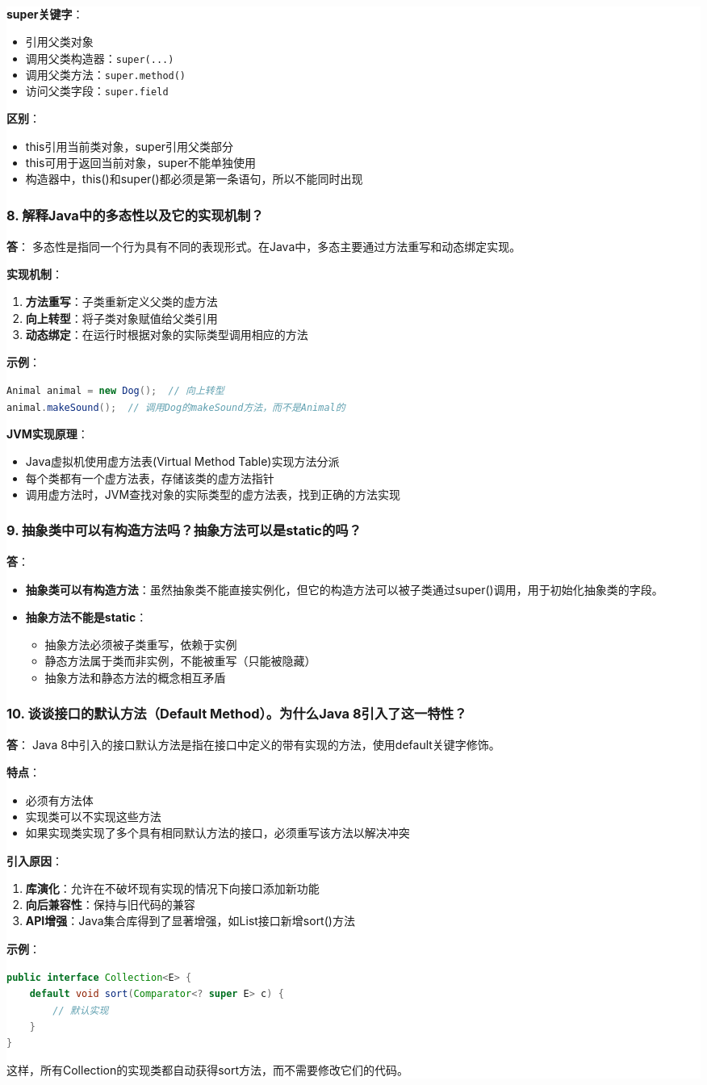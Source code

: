 **super关键字**：
- 引用父类对象
- 调用父类构造器：`super(...)`
- 调用父类方法：`super.method()`
- 访问父类字段：`super.field`

**区别**：
- this引用当前类对象，super引用父类部分
- this可用于返回当前对象，super不能单独使用
- 构造器中，this()和super()都必须是第一条语句，所以不能同时出现

### 8. 解释Java中的多态性以及它的实现机制？

**答**：
多态性是指同一个行为具有不同的表现形式。在Java中，多态主要通过方法重写和动态绑定实现。

**实现机制**：
1. **方法重写**：子类重新定义父类的虚方法
2. **向上转型**：将子类对象赋值给父类引用
3. **动态绑定**：在运行时根据对象的实际类型调用相应的方法

**示例**：
```java
Animal animal = new Dog();  // 向上转型
animal.makeSound();  // 调用Dog的makeSound方法，而不是Animal的
```

**JVM实现原理**：
- Java虚拟机使用虚方法表(Virtual Method Table)实现方法分派
- 每个类都有一个虚方法表，存储该类的虚方法指针
- 调用虚方法时，JVM查找对象的实际类型的虚方法表，找到正确的方法实现

### 9. 抽象类中可以有构造方法吗？抽象方法可以是static的吗？

**答**：
- **抽象类可以有构造方法**：虽然抽象类不能直接实例化，但它的构造方法可以被子类通过super()调用，用于初始化抽象类的字段。

- **抽象方法不能是static**：
  - 抽象方法必须被子类重写，依赖于实例
  - 静态方法属于类而非实例，不能被重写（只能被隐藏）
  - 抽象方法和静态方法的概念相互矛盾

### 10. 谈谈接口的默认方法（Default Method）。为什么Java 8引入了这一特性？

**答**：
Java 8中引入的接口默认方法是指在接口中定义的带有实现的方法，使用default关键字修饰。

**特点**：
- 必须有方法体
- 实现类可以不实现这些方法
- 如果实现类实现了多个具有相同默认方法的接口，必须重写该方法以解决冲突

**引入原因**：
1. **库演化**：允许在不破坏现有实现的情况下向接口添加新功能
2. **向后兼容性**：保持与旧代码的兼容
3. **API增强**：Java集合库得到了显著增强，如List接口新增sort()方法

**示例**：
```java
public interface Collection<E> {
    default void sort(Comparator<? super E> c) {
        // 默认实现
    }
}
```

这样，所有Collection的实现类都自动获得sort方法，而不需要修改它们的代码。 